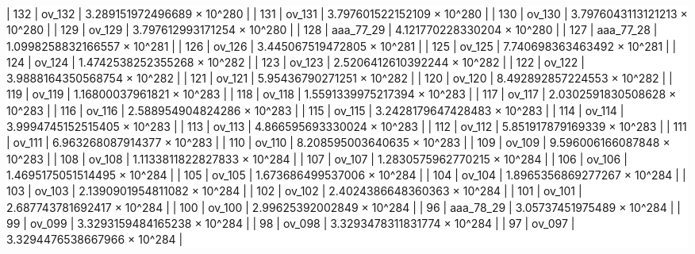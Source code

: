 | 132 | ov_132 | 3.289151972496689 × 10^280 |
| 131 | ov_131 | 3.797601522152109 × 10^280 |
| 130 | ov_130 | 3.7976043113121213 × 10^280 |
| 129 | ov_129 | 3.797612993171254 × 10^280 |
| 128 | aaa_77_29 | 4.121770228330204 × 10^280 |
| 127 | aaa_77_28 | 1.0998258832166557 × 10^281 |
| 126 | ov_126 | 3.445067519472805 × 10^281 |
| 125 | ov_125 | 7.740698363463492 × 10^281 |
| 124 | ov_124 | 1.4742538252355268 × 10^282 |
| 123 | ov_123 | 2.5206412610392244 × 10^282 |
| 122 | ov_122 | 3.9888164350568754 × 10^282 |
| 121 | ov_121 | 5.95436790271251 × 10^282 |
| 120 | ov_120 | 8.492892857224553 × 10^282 |
| 119 | ov_119 | 1.16800037961821 × 10^283 |
| 118 | ov_118 | 1.5591339975217394 × 10^283 |
| 117 | ov_117 | 2.0302591830508628 × 10^283 |
| 116 | ov_116 | 2.588954904824286 × 10^283 |
| 115 | ov_115 | 3.2428179647428483 × 10^283 |
| 114 | ov_114 | 3.9994745152515405 × 10^283 |
| 113 | ov_113 | 4.866595693330024 × 10^283 |
| 112 | ov_112 | 5.851917879169339 × 10^283 |
| 111 | ov_111 | 6.963268087914377 × 10^283 |
| 110 | ov_110 | 8.208595003640635 × 10^283 |
| 109 | ov_109 | 9.596006166087848 × 10^283 |
| 108 | ov_108 | 1.1133811822827833 × 10^284 |
| 107 | ov_107 | 1.2830575962770215 × 10^284 |
| 106 | ov_106 | 1.4695175051514495 × 10^284 |
| 105 | ov_105 | 1.673686499537006 × 10^284 |
| 104 | ov_104 | 1.8965356869277267 × 10^284 |
| 103 | ov_103 | 2.1390901954811082 × 10^284 |
| 102 | ov_102 | 2.4024386648360363 × 10^284 |
| 101 | ov_101 | 2.687743781692417 × 10^284 |
| 100 | ov_100 | 2.99625392002849 × 10^284 |
| 96 | aaa_78_29 | 3.05737451975489 × 10^284 |
| 99 | ov_099 | 3.3293159484165238 × 10^284 |
| 98 | ov_098 | 3.3293478311831774 × 10^284 |
| 97 | ov_097 | 3.3294476538667966 × 10^284 |